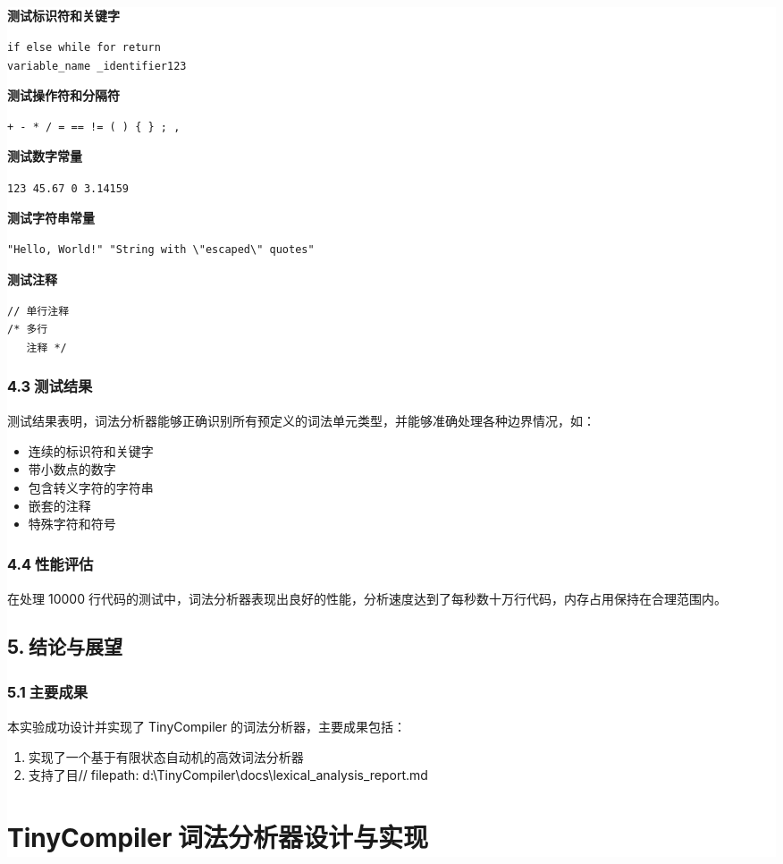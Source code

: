 **测试标识符和关键字**

```
if else while for return
variable_name _identifier123
```

**测试操作符和分隔符**

```
+ - * / = == != ( ) { } ; ,
```

**测试数字常量**

```
123 45.67 0 3.14159
```

**测试字符串常量**

```
"Hello, World!" "String with \"escaped\" quotes"
```

**测试注释**

```
// 单行注释
/* 多行
   注释 */
```

### 4.3 测试结果

测试结果表明，词法分析器能够正确识别所有预定义的词法单元类型，并能够准确处理各种边界情况，如：

- 连续的标识符和关键字
- 带小数点的数字
- 包含转义字符的字符串
- 嵌套的注释
- 特殊字符和符号

### 4.4 性能评估

在处理 10000 行代码的测试中，词法分析器表现出良好的性能，分析速度达到了每秒数十万行代码，内存占用保持在合理范围内。

## 5. 结论与展望

### 5.1 主要成果

本实验成功设计并实现了 TinyCompiler 的词法分析器，主要成果包括：

1. 实现了一个基于有限状态自动机的高效词法分析器
2. 支持了目// filepath: d:\TinyCompiler\docs\lexical_analysis_report.md

# TinyCompiler 词法分析器设计与实现
